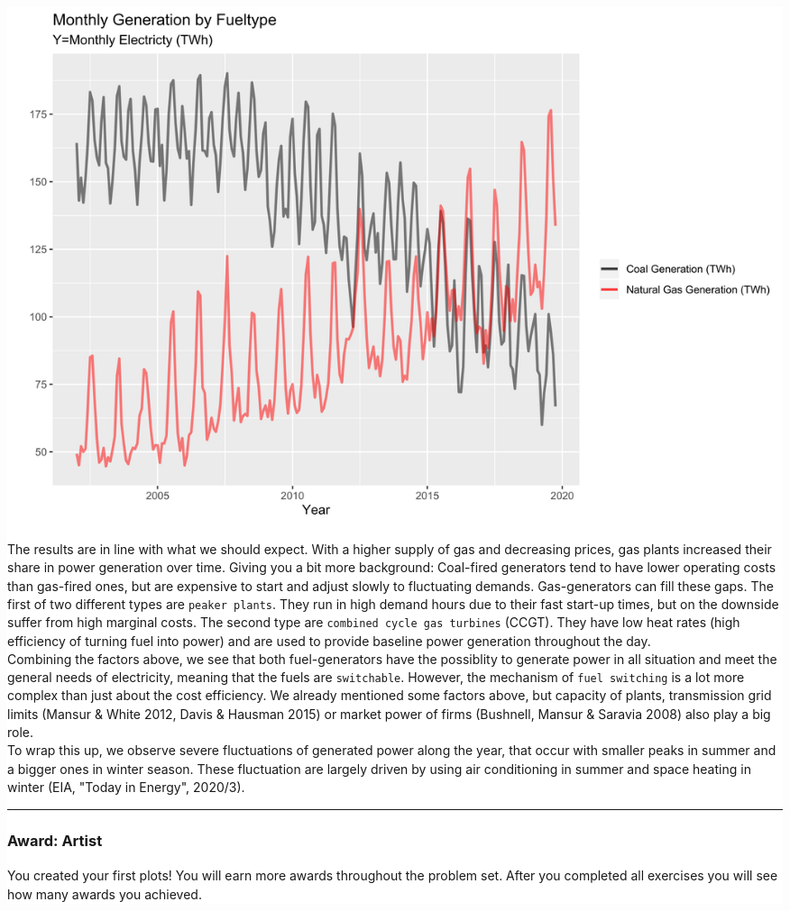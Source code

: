![](CarbonReductionCosts_output_solution_files/figure-html/1__9-1.svg)

The results are in line with what we should expect. With a higher supply of gas and decreasing prices, gas plants increased their share in power generation over time. Giving you a bit more background: Coal-fired generators tend to have lower operating costs than gas-fired ones, but are expensive to start and adjust slowly to fluctuating demands. Gas-generators can fill these gaps. The first of two different types are `peaker plants`. They run in high demand hours due to their fast start-up times, but on the downside suffer from high marginal costs. The second type are `combined cycle gas turbines` (CCGT). They have low heat rates (high efficiency of turning fuel into power) and are used to provide baseline power generation throughout the day.  
Combining the factors above, we see that both fuel-generators have the possiblity to generate power in all situation and meet the general needs of electricity, meaning that the fuels are `switchable`. However, the mechanism of `fuel switching` is a lot more complex than just about the cost efficiency. We already mentioned some factors above, but capacity of plants, transmission grid limits (Mansur & White 2012, Davis & Hausman 2015) or market power of firms (Bushnell, Mansur & Saravia 2008) also play a big role.    
To wrap this up, we observe severe fluctuations of generated power along the year, that occur with smaller peaks in summer and a bigger ones in winter season. These fluctuation are largely driven by using air conditioning in summer and space heating in winter (EIA, "Today in Energy", 2020/3).  
  

***

### Award: Artist
You created your first plots! You will earn more awards throughout the problem set. After you completed all exercises you will see how many awards you achieved.
